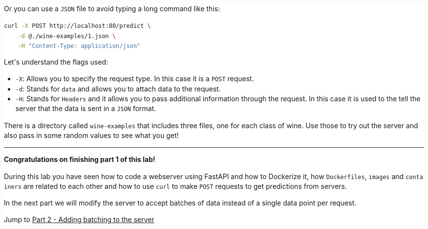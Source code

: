 Or you can use a `JSON` file to avoid typing a long command like this:

```bash
curl -X POST http://localhost:80/predict \
    -d @./wine-examples/1.json \
    -H "Content-Type: application/json"
```

Let's understand the flags used:
- `-X`: Allows you to specify the request type. In this case it is a `POST` request.
- `-d`: Stands for `data` and allows you to attach data to the request.
- `-H`: Stands for `Headers` and it allows you to pass additional information through the request. In this case it is used to the tell the server that the data is sent in a `JSON` format.


There is a directory called `wine-examples` that includes three files, one for each class of wine. Use those to try out the server and also pass in some random values to see what you get!

----
**Congratulations on finishing part 1 of this lab!**

During this lab you have seen how to code a webserver using FastAPI and how to Dockerize it, how `Dockerfiles`, `images` and `containers` are related to each other and how to use `curl` to make `POST` requests to get predictions from servers.

In the next part we will modify the server to accept batches of data instead of a single data point per request.

Jump to [Part 2 - Adding batching to the server](../with-batch/README.md)
